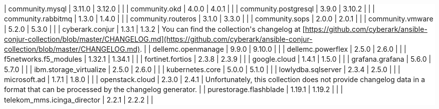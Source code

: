 | community.mysql             | 3.11.0         | 3.12.0         |                                                                                                                                                                                                              |
| community.okd               | 4.0.0          | 4.0.1          |                                                                                                                                                                                                              |
| community.postgresql        | 3.9.0          | 3.10.2         |                                                                                                                                                                                                              |
| community.rabbitmq          | 1.3.0          | 1.4.0          |                                                                                                                                                                                                              |
| community.routeros          | 3.1.0          | 3.3.0          |                                                                                                                                                                                                              |
| community.sops              | 2.0.0          | 2.0.1          |                                                                                                                                                                                                              |
| community.vmware            | 5.2.0          | 5.3.0          |                                                                                                                                                                                                              |
| cyberark.conjur             | 1.3.1          | 1.3.2          | You can find the collection's changelog at [https://github.com/cyberark/ansible-conjur-collection/blob/master/CHANGELOG.md](https://github.com/cyberark/ansible-conjur-collection/blob/master/CHANGELOG.md). |
| dellemc.openmanage          | 9.9.0          | 9.10.0         |                                                                                                                                                                                                              |
| dellemc.powerflex           | 2.5.0          | 2.6.0          |                                                                                                                                                                                                              |
| f5networks.f5_modules       | 1.32.1         | 1.34.1         |                                                                                                                                                                                                              |
| fortinet.fortios            | 2.3.8          | 2.3.9          |                                                                                                                                                                                                              |
| google.cloud                | 1.4.1          | 1.5.0          |                                                                                                                                                                                                              |
| grafana.grafana             | 5.6.0          | 5.7.0          |                                                                                                                                                                                                              |
| ibm.storage_virtualize      | 2.5.0          | 2.6.0          |                                                                                                                                                                                                              |
| kubernetes.core             | 5.0.0          | 5.1.0          |                                                                                                                                                                                                              |
| lowlydba.sqlserver          | 2.3.4          | 2.5.0          |                                                                                                                                                                                                              |
| microsoft.ad                | 1.7.1          | 1.8.0          |                                                                                                                                                                                                              |
| openstack.cloud             | 2.3.0          | 2.4.1          | Unfortunately, this collection does not provide changelog data in a format that can be processed by the changelog generator.                                                                                 |
| purestorage.flashblade      | 1.19.1         | 1.19.2         |                                                                                                                                                                                                              |
| telekom_mms.icinga_director | 2.2.1          | 2.2.2          |                                                                                                                                                                                                              |